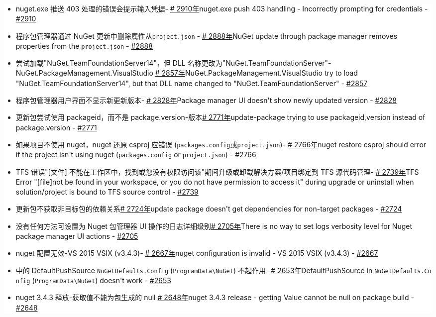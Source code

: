 * <span data-ttu-id="7b2e0-138">nuget.exe 推送 403 处理的错误会提示输入凭据- [# 2910年](https://github.com/NuGet/Home/issues/2910)</span><span class="sxs-lookup"><span data-stu-id="7b2e0-138">nuget.exe push 403 handling - Incorrectly prompting for credentials - [#2910](https://github.com/NuGet/Home/issues/2910)</span></span>

* <span data-ttu-id="7b2e0-139">程序包管理器通过 NuGet 更新中删除属性从`project.json`  -  [# 2888年](https://github.com/NuGet/Home/issues/2888)</span><span class="sxs-lookup"><span data-stu-id="7b2e0-139">NuGet update through package manager removes properties from the `project.json` - [#2888](https://github.com/NuGet/Home/issues/2888)</span></span>

* <span data-ttu-id="7b2e0-140">尝试加载"NuGet.TeamFoundationServer14"，但 DLL 名称更改为"NuGet.TeamFoundationServer"-NuGet.PackageManagement.VisualStudio [# 2857年](https://github.com/NuGet/Home/issues/2857)</span><span class="sxs-lookup"><span data-stu-id="7b2e0-140">NuGet.PackageManagement.VisualStudio try to load "NuGet.TeamFoundationServer14", but that DLL name changed to "NuGet.TeamFoundationServer" - [#2857](https://github.com/NuGet/Home/issues/2857)</span></span>

* <span data-ttu-id="7b2e0-141">程序包管理器用户界面不显示新更新版本- [# 2828年](https://github.com/NuGet/Home/issues/2828)</span><span class="sxs-lookup"><span data-stu-id="7b2e0-141">Package manager UI doesn't show newly updated version - [#2828](https://github.com/NuGet/Home/issues/2828)</span></span>

* <span data-ttu-id="7b2e0-142">更新包尝试使用 packageid，而不是 package.version-版本[# 2771年](https://github.com/NuGet/Home/issues/2771)</span><span class="sxs-lookup"><span data-stu-id="7b2e0-142">update-package trying to use packageid,version instead of package.version - [#2771](https://github.com/NuGet/Home/issues/2771)</span></span>

* <span data-ttu-id="7b2e0-143">如果项目不使用 nuget，nuget 还原 csproj 应错误 (`packages.config`或`project.json`)- [# 2766年](https://github.com/NuGet/Home/issues/2766)</span><span class="sxs-lookup"><span data-stu-id="7b2e0-143">nuget restore csproj should error if the project isn't using nuget (`packages.config` or `project.json`) - [#2766](https://github.com/NuGet/Home/issues/2766)</span></span>

* <span data-ttu-id="7b2e0-144">TFS 错误"[文件] 不能在工作区中，找到或您没有权限访问该"期间升级或卸载解决方案/项目绑定到 TFS 源代码管理- [# 2739年](https://github.com/NuGet/Home/issues/2739)</span><span class="sxs-lookup"><span data-stu-id="7b2e0-144">TFS Error "[file]not be found in your workspace, or you do not have permission to access it"  during upgrade or uninstall when solution/project is bound to TFS source control - [#2739](https://github.com/NuGet/Home/issues/2739)</span></span>

* <span data-ttu-id="7b2e0-145">更新包不获取非目标包的依赖关系[# 2724年](https://github.com/NuGet/Home/issues/2724)</span><span class="sxs-lookup"><span data-stu-id="7b2e0-145">update package doesn't get dependencies for non-target packages - [#2724](https://github.com/NuGet/Home/issues/2724)</span></span>

* <span data-ttu-id="7b2e0-146">没有任何方法可设置为 Nuget 包管理器 UI 操作的日志详细级别[# 2705年](https://github.com/NuGet/Home/issues/2705)</span><span class="sxs-lookup"><span data-stu-id="7b2e0-146">There is no way to set logs verbosity level for Nuget package manager UI actions - [#2705](https://github.com/NuGet/Home/issues/2705)</span></span>

* <span data-ttu-id="7b2e0-147">nuget 配置无效-VS 2015 VSIX (v3.4.3)- [# 2667年](https://github.com/NuGet/Home/issues/2667)</span><span class="sxs-lookup"><span data-stu-id="7b2e0-147">nuget configuration is invalid - VS 2015 VSIX (v3.4.3) - [#2667](https://github.com/NuGet/Home/issues/2667)</span></span>

* <span data-ttu-id="7b2e0-148">中的 DefaultPushSource `NuGetDefaults.Config` (`ProgramData\NuGet`) 不起作用- [# 2653年](https://github.com/NuGet/Home/issues/2653)</span><span class="sxs-lookup"><span data-stu-id="7b2e0-148">DefaultPushSource in `NuGetDefaults.Config` (`ProgramData\NuGet`) doesn't work - [#2653](https://github.com/NuGet/Home/issues/2653)</span></span>

* <span data-ttu-id="7b2e0-149">nuget 3.4.3 释放-获取值不能为包生成的 null [# 2648年](https://github.com/NuGet/Home/issues/2648)</span><span class="sxs-lookup"><span data-stu-id="7b2e0-149">nuget 3.4.3 release -  getting Value cannot be null on package build - [#2648](https://github.com/NuGet/Home/issues/2648)</span></span>
